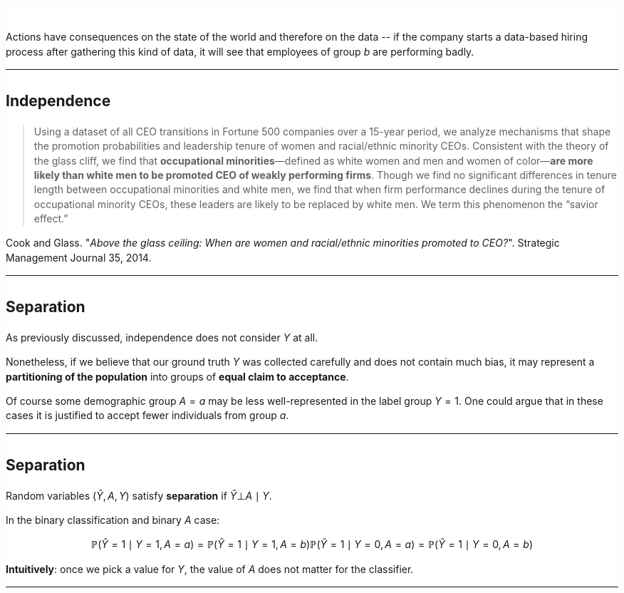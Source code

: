 </center>

<br>

Actions have consequences on the state of the world and therefore on the data -- if the company starts a data-based hiring process after gathering this kind of data, it will see that employees of group $b$ are performing badly. 


---

## Independence

>Using a dataset of all CEO transitions in Fortune 500 companies over a 15-year period, we analyze mechanisms that shape the promotion probabilities and leadership tenure of women and racial/ethnic minority CEOs. Consistent with the theory of the glass cliff, we find that **occupational minorities**—defined as white women and men and women of color—**are more likely than white men to be promoted CEO of weakly performing firms**. Though we find no significant differences in tenure length between occupational minorities and white men, we find that when firm performance declines during the tenure of occupational minority CEOs, these leaders are likely to be replaced by white men. We term this phenomenon the “savior effect.”

Cook and Glass. "*Above the glass ceiling: When are women and racial/ethnic minorities promoted to CEO?*". Strategic Management Journal 35, 2014.


---

## Separation

As previously discussed, independence does not consider $Y$ at all.

Nonetheless, if we believe that our ground truth $Y$ was collected carefully and does not contain much bias, it may represent a **partitioning of the population** into groups of **equal claim to acceptance**.

Of course some demographic group $A = a$ may be less well-represented in the label group $Y = 1$. One could argue that in these cases it is justified to accept fewer individuals from group $a$.  

---

## Separation

Random variables $(\hat{Y}, A, Y)$ satisfy **separation** if $\hat{Y} \bot A \mid Y$.

In the binary classification and binary $A$ case:

$$
\mathbb{P}(\hat{Y} = 1 \mid Y = 1, A = a) = \mathbb{P}(\hat{Y} = 1 \mid Y = 1, A = b)
\mathbb{P}(\hat{Y} = 1 \mid Y = 0, A = a) = \mathbb{P}(\hat{Y} = 1 \mid Y = 0, A = b)
$$

**Intuitively**: once we pick a value for $Y$, the value of $A$ does not matter for the classifier.

---
